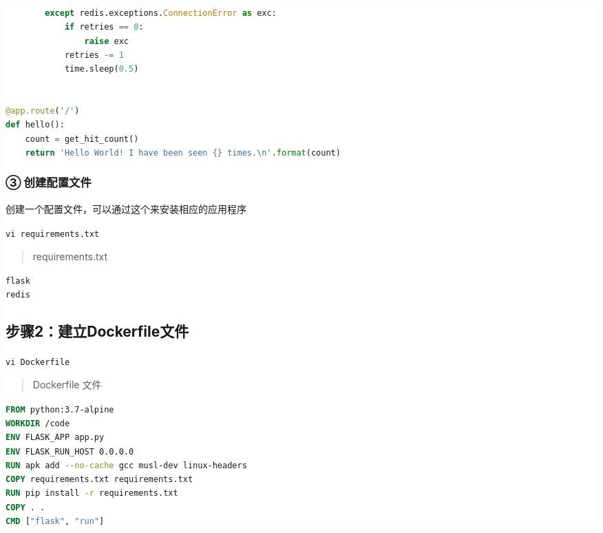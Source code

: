 ```python
        except redis.exceptions.ConnectionError as exc:
            if retries == 0:
                raise exc
            retries -= 1
            time.sleep(0.5)


@app.route('/')
def hello():
    count = get_hit_count()
    return 'Hello World! I have been seen {} times.\n'.format(count)
```





### ③ 创建配置文件

创建一个配置文件，可以通过这个来安装相应的应用程序

```shell
vi requirements.txt
```



> requirements.txt

```
flask
redis
```



## 步骤2：建立Dockerfile文件

```shell
vi Dockerfile
```



> Dockerfile 文件

```dockerfile
FROM python:3.7-alpine
WORKDIR /code
ENV FLASK_APP app.py
ENV FLASK_RUN_HOST 0.0.0.0
RUN apk add --no-cache gcc musl-dev linux-headers
COPY requirements.txt requirements.txt
RUN pip install -r requirements.txt
COPY . .
CMD ["flask", "run"]
```



